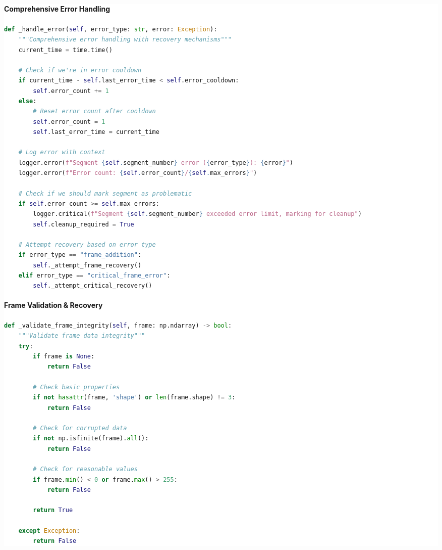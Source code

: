 #### **Comprehensive Error Handling**
```python
def _handle_error(self, error_type: str, error: Exception):
    """Comprehensive error handling with recovery mechanisms"""
    current_time = time.time()
    
    # Check if we're in error cooldown
    if current_time - self.last_error_time < self.error_cooldown:
        self.error_count += 1
    else:
        # Reset error count after cooldown
        self.error_count = 1
        self.last_error_time = current_time
    
    # Log error with context
    logger.error(f"Segment {self.segment_number} error ({error_type}): {error}")
    logger.error(f"Error count: {self.error_count}/{self.max_errors}")
    
    # Check if we should mark segment as problematic
    if self.error_count >= self.max_errors:
        logger.critical(f"Segment {self.segment_number} exceeded error limit, marking for cleanup")
        self.cleanup_required = True
    
    # Attempt recovery based on error type
    if error_type == "frame_addition":
        self._attempt_frame_recovery()
    elif error_type == "critical_frame_error":
        self._attempt_critical_recovery()
```

#### **Frame Validation & Recovery**
```python
def _validate_frame_integrity(self, frame: np.ndarray) -> bool:
    """Validate frame data integrity"""
    try:
        if frame is None:
            return False
        
        # Check basic properties
        if not hasattr(frame, 'shape') or len(frame.shape) != 3:
            return False
        
        # Check for corrupted data
        if not np.isfinite(frame).all():
            return False
        
        # Check for reasonable values
        if frame.min() < 0 or frame.max() > 255:
            return False
        
        return True
        
    except Exception:
        return False
```
